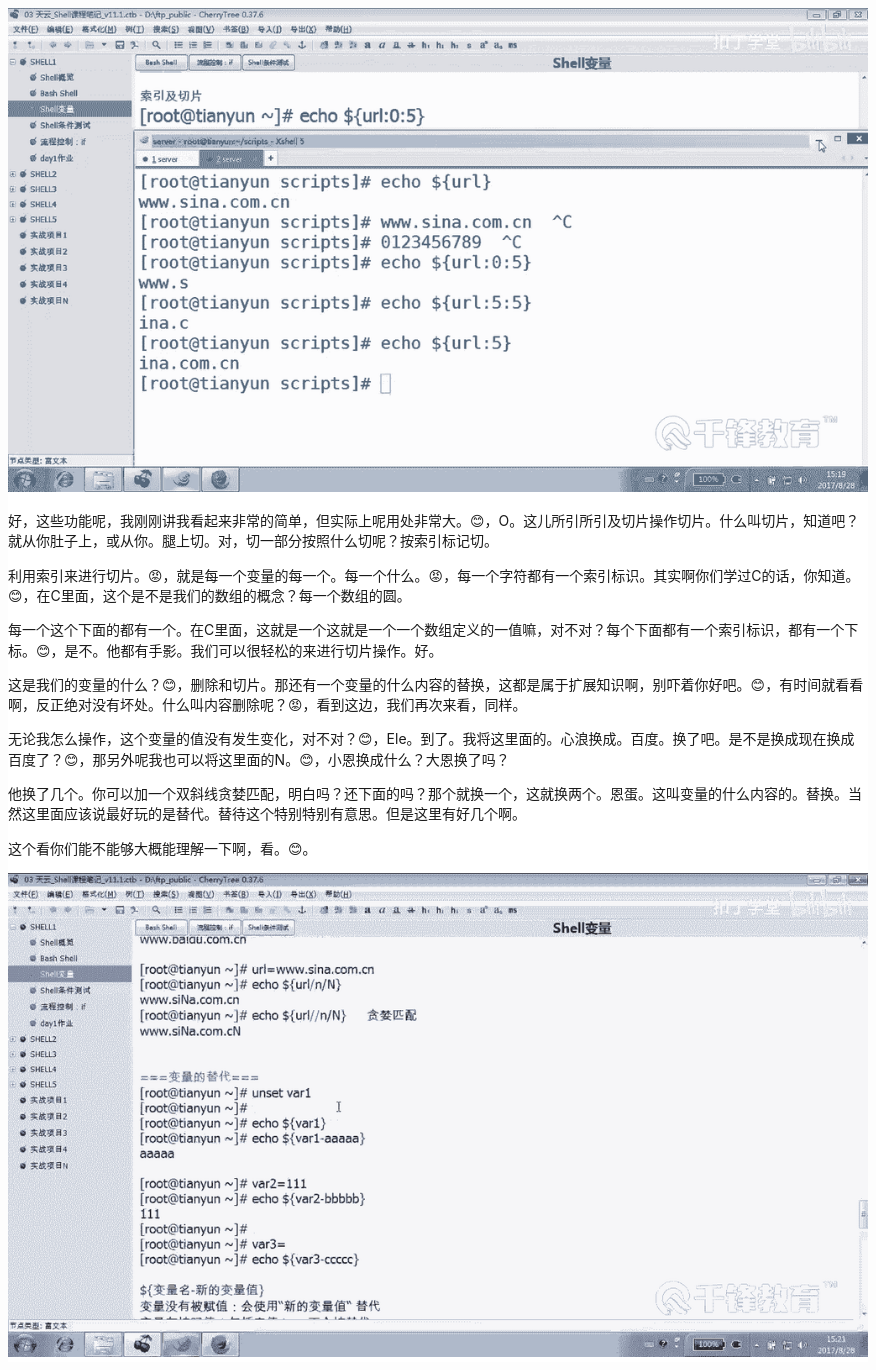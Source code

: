 ![](img/2c6ba052a244c06f875f025783f20fb4_22.png)

好，这些功能呢，我刚刚讲我看起来非常的简单，但实际上呢用处非常大。😊，O。这儿所引所引及切片操作切片。什么叫切片，知道吧？就从你肚子上，或从你。腿上切。对，切一部分按照什么切呢？按索引标记切。

利用索引来进行切片。😡，就是每一个变量的每一个。每一个什么。😡，每一个字符都有一个索引标识。其实啊你们学过C的话，你知道。😊，在C里面，这个是不是我们的数组的概念？每一个数组的圆。

每一个这个下面的都有一个。在C里面，这就是一个这就是一个一个数组定义的一值嘛，对不对？每个下面都有一个索引标识，都有一个下标。😊，是不。他都有手影。我们可以很轻松的来进行切片操作。好。

这是我们的变量的什么？😊，删除和切片。那还有一个变量的什么内容的替换，这都是属于扩展知识啊，别吓着你好吧。😊，有时间就看看啊，反正绝对没有坏处。什么叫内容删除呢？😡，看到这边，我们再次来看，同样。

无论我怎么操作，这个变量的值没有发生变化，对不对？😊，Ele。到了。我将这里面的。心浪换成。百度。换了吧。是不是换成现在换成百度了？😊，那另外呢我也可以将这里面的N。😊，小恩换成什么？大恩换了吗？

他换了几个。你可以加一个双斜线贪婪匹配，明白吗？还下面的吗？那个就换一个，这就换两个。恩蛋。这叫变量的什么内容的。替换。当然这里面应该说最好玩的是替代。替待这个特别特别有意思。但是这里有好几个啊。

这个看你们能不能够大概能理解一下啊，看。😊。

![](img/2c6ba052a244c06f875f025783f20fb4_24.png)
